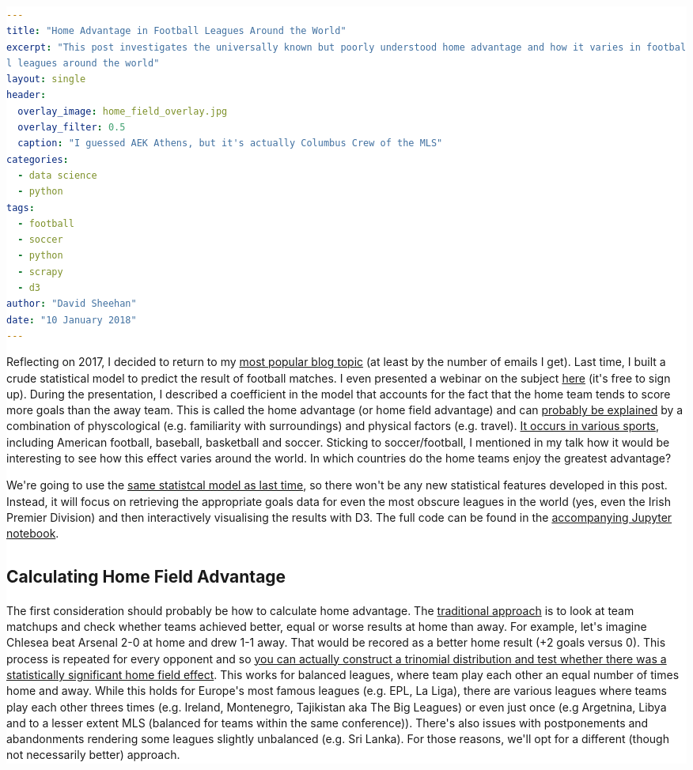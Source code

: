 ```yaml
---
title: "Home Advantage in Football Leagues Around the World"
excerpt: "This post investigates the universally known but poorly understood home advantage and how it varies in football leagues around the world"
layout: single
header:
  overlay_image: home_field_overlay.jpg
  overlay_filter: 0.5
  caption: "I guessed AEK Athens, but it's actually Columbus Crew of the MLS"
categories:
  - data science
  - python
tags:
  - football
  - soccer
  - python
  - scrapy
  - d3
author: "David Sheehan"
date: "10 January 2018"
---
```


Reflecting on 2017, I decided to return to my [most popular blog topic](https://dashee87.github.io/football/python/predicting-football-results-with-statistical-modelling/) (at least by the number of emails I get). Last time, I built a crude statistical model to predict the result of football matches. I even presented a webinar on the subject [here](https://www.brighttalk.com/webcast/9059/282915/predicting-football-results-with-statistical-modelling) (it's free to sign up). During the presentation, I described a coefficient in the model that accounts for the fact that the home team tends to score more goals than the away team. This is called the home advantage (or home field advantage) and can [probably be explained](https://www.theguardian.com/sport/2008/feb/03/features.sportmonthly16) by a combination of physcological (e.g. familiarity with surroundings) and physical factors (e.g. travel). [It occurs in various sports](https://www.researchgate.net/publication/7671541_Long-term_trends_in_home_advantage_in_professional_team_sports_in_North_America_and_England_1876-2003f), including American football, baseball, basketball and soccer. Sticking to soccer/football, I mentioned in my talk how it would be interesting to see how this effect varies around the world. In which countries do the home teams enjoy the greatest advantage?

We're going to use the [same statistcal model as last time](https://dashee87.github.io/football/python/predicting-football-results-with-statistical-modelling/), so there won't be any new statistical features developed in this post. Instead, it will focus on retrieving the appropriate goals data for even the most obscure leagues in the world (yes, even the Irish Premier Division) and then interactively visualising the results with D3. The full code can be found in the [accompanying Jupyter notebook](https://github.com/dashee87/blogScripts/blob/master/Jupyter/2018-01-10-home-advantage-in-football-leagues-around-the-world.ipynb).

## Calculating Home Field Advantage

The first consideration should probably be how to calculate home advantage. The [traditional approach](https://en.wikipedia.org/wiki/Home_advantage#Measuring_of_home-field_advantage) is to look at team matchups and check whether teams achieved better, equal or worse results at home than away. For example, let's imagine Chlesea beat Arsenal 2-0 at home and drew 1-1 away. That would be recored as a better home result (+2 goals versus 0). This process is repeated for every opponent and so [you can actually construct a trinomial distribution and test whether there was a statistically significant home field effect](https://www.researchgate.net/publication/318588534_Home_Team_Advantage_in_English_Premier_League). This works for balanced leagues, where team play each other an equal number of times home and away. While this holds for Europe's most famous leagues (e.g. EPL, La Liga), there are various leagues where teams play each other threes times (e.g. Ireland, Montenegro, Tajikistan aka The Big Leagues) or even just once (e.g Argetnina, Libya and to a lesser extent MLS (balanced for teams within the same conference)). There's also issues with postponements and abandonments rendering some leagues slightly unbalanced (e.g. Sri Lanka). For those reasons, we'll opt for a different (though not necessarily better) approach.
